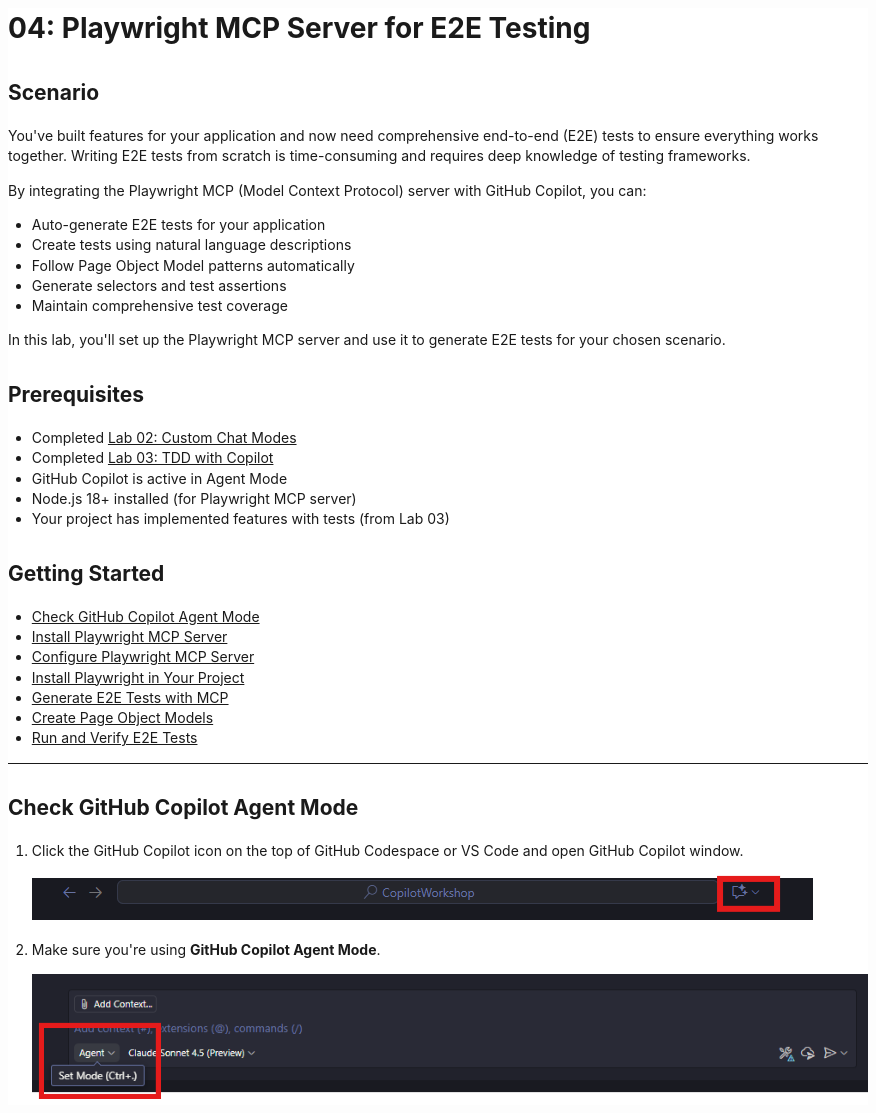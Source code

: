 # 04: Playwright MCP Server for E2E Testing

## Scenario

You've built features for your application and now need comprehensive end-to-end (E2E) tests to ensure everything works together. Writing E2E tests from scratch is time-consuming and requires deep knowledge of testing frameworks.

By integrating the Playwright MCP (Model Context Protocol) server with GitHub Copilot, you can:
- Auto-generate E2E tests for your application
- Create tests using natural language descriptions
- Follow Page Object Model patterns automatically
- Generate selectors and test assertions
- Maintain comprehensive test coverage

In this lab, you'll set up the Playwright MCP server and use it to generate E2E tests for your chosen scenario.

## Prerequisites

- Completed [Lab 02: Custom Chat Modes](./02-custom-chat-modes.md)
- Completed [Lab 03: TDD with Copilot](./05-tdd-with-copilot.md)
- GitHub Copilot is active in Agent Mode
- Node.js 18+ installed (for Playwright MCP server)
- Your project has implemented features with tests (from Lab 03)

## Getting Started

- [Check GitHub Copilot Agent Mode](#check-github-copilot-agent-mode)
- [Install Playwright MCP Server](#install-playwright-mcp-server)
- [Configure Playwright MCP Server](#configure-playwright-mcp-server)
- [Install Playwright in Your Project](#install-playwright-in-your-project)
- [Generate E2E Tests with MCP](#generate-e2e-tests-with-mcp)
- [Create Page Object Models](#create-page-object-models)
- [Run and Verify E2E Tests](#run-and-verify-e2e-tests)

---

## Check GitHub Copilot Agent Mode

1. Click the GitHub Copilot icon on the top of GitHub Codespace or VS Code and open GitHub Copilot window.

   ![Open GitHub Copilot Chat](./images/setup-02.png)

1. Make sure you're using **GitHub Copilot Agent Mode**.

   ![GitHub Copilot Agent Mode](./images/setup-03.png)
